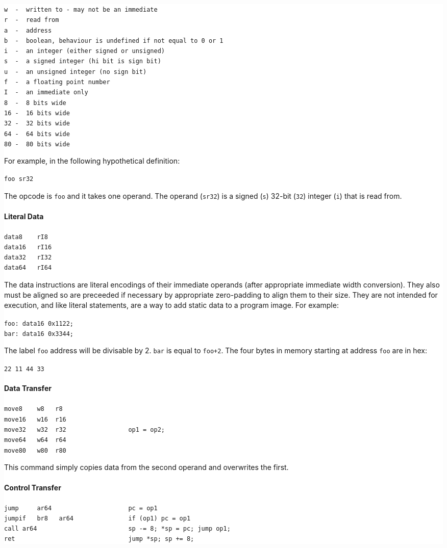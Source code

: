     w  -  written to - may not be an immediate
    r  -  read from
    a  -  address
    b  -  boolean, behaviour is undefined if not equal to 0 or 1
    i  -  an integer (either signed or unsigned)
    s  -  a signed integer (hi bit is sign bit)
    u  -  an unsigned integer (no sign bit)
    f  -  a floating point number
    I  -  an immediate only
    8  -  8 bits wide
    16 -  16 bits wide
    32 -  32 bits wide
    64 -  64 bits wide
    80 -  80 bits wide

For example, in the following hypothetical definition:

    foo sr32

The opcode is `foo` and it takes one operand. The operand (`sr32`) is a signed (`s`) 32-bit (`32`) integer (`i`) that is read from.

#### Literal Data

    data8    rI8
    data16   rI16
    data32   rI32
    data64   rI64

The data instructions are literal encodings of their immediate operands (after appropriate immediate width conversion). They also must be aligned so are preceeded if necessary by appropriate zero-padding to align them to their size. They are not intended for execution, and like literal statements, are a way to add static data to a program image. For example:

    foo: data16 0x1122;
    bar: data16 0x3344;

The label `foo` address will be divisable by 2\. `bar` is equal to `foo+2`. The four bytes in memory starting at address `foo` are in hex:

    22 11 44 33

#### Data Transfer

    move8    w8   r8
    move16   w16  r16
    move32   w32  r32                 op1 = op2;
    move64   w64  r64
    move80   w80  r80

This command simply copies data from the second operand and overwrites the first.

#### Control Transfer

    jump     ar64                     pc = op1
    jumpif   br8   ar64               if (op1) pc = op1
    call ar64                         sp -= 8; *sp = pc; jump op1;
    ret                               jump *sp; sp += 8;
